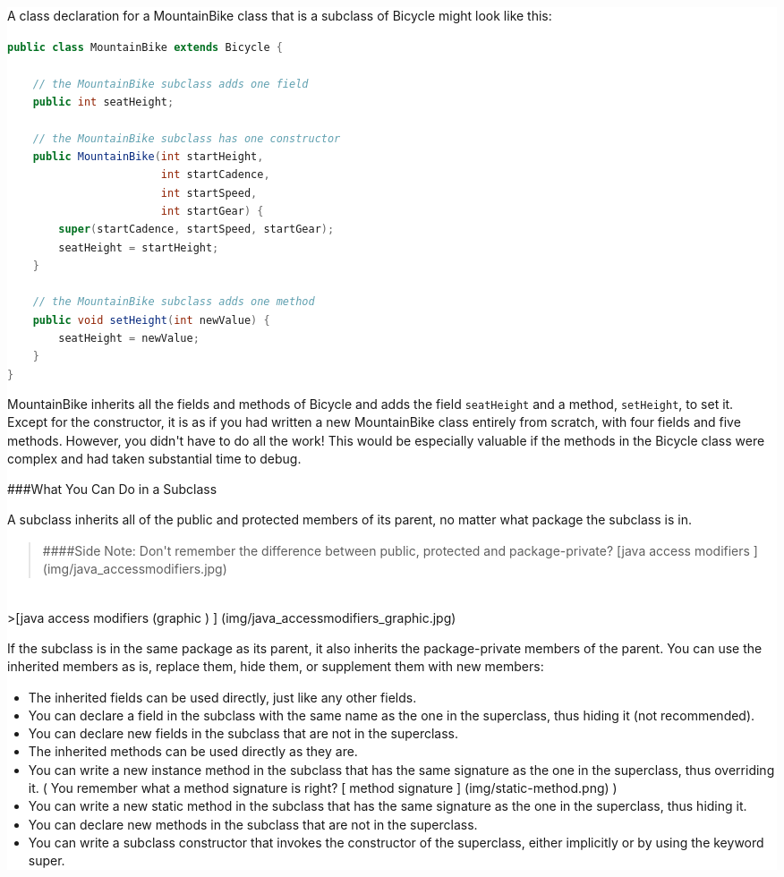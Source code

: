 
A class declaration for a MountainBike class that is a subclass of Bicycle might look like this:

```java
public class MountainBike extends Bicycle {

    // the MountainBike subclass adds one field
    public int seatHeight;

    // the MountainBike subclass has one constructor
    public MountainBike(int startHeight,
                        int startCadence,
                        int startSpeed,
                        int startGear) {
        super(startCadence, startSpeed, startGear);
        seatHeight = startHeight;
    }

    // the MountainBike subclass adds one method
    public void setHeight(int newValue) {
        seatHeight = newValue;
    }
}
```
MountainBike inherits all the fields and methods of Bicycle and adds the field `seatHeight` and a method, `setHeight`, to set it. Except for the constructor, it is as if you had written a new MountainBike class entirely from scratch, with four fields and five methods. However, you didn't have to do all the work! This would be especially valuable if the methods in the Bicycle class were complex and had taken substantial time to debug.

###What You Can Do in a Subclass

A subclass inherits all of the public and protected members of its parent, no matter what package the subclass is in.

>####Side Note: Don't remember the difference between public, protected and package-private?
>[java access modifiers ] (img/java_accessmodifiers.jpg)
<br />
>[java access modifiers (graphic ) ] (img/java_accessmodifiers_graphic.jpg)

If the subclass is in the same package as its parent, it also inherits the package-private members of the parent. You can use the inherited members as is, replace them, hide them, or supplement them with new members:

* The inherited fields can be used directly, just like any other fields.
* You can declare a field in the subclass with the same name as the one in the superclass, thus hiding it (not recommended).
* You can declare new fields in the subclass that are not in the superclass.
* The inherited methods can be used directly as they are.
* You can write a new instance method in the subclass that has the same signature as the one in the superclass, thus overriding it. ( You remember what a method signature is right? [ method signature ] (img/static-method.png) )
* You can write a new static method in the subclass that has the same signature as the one in the superclass, thus hiding it.
* You can declare new methods in the subclass that are not in the superclass.
* You can write a subclass constructor that invokes the constructor of the superclass, either implicitly or by using the keyword super.
